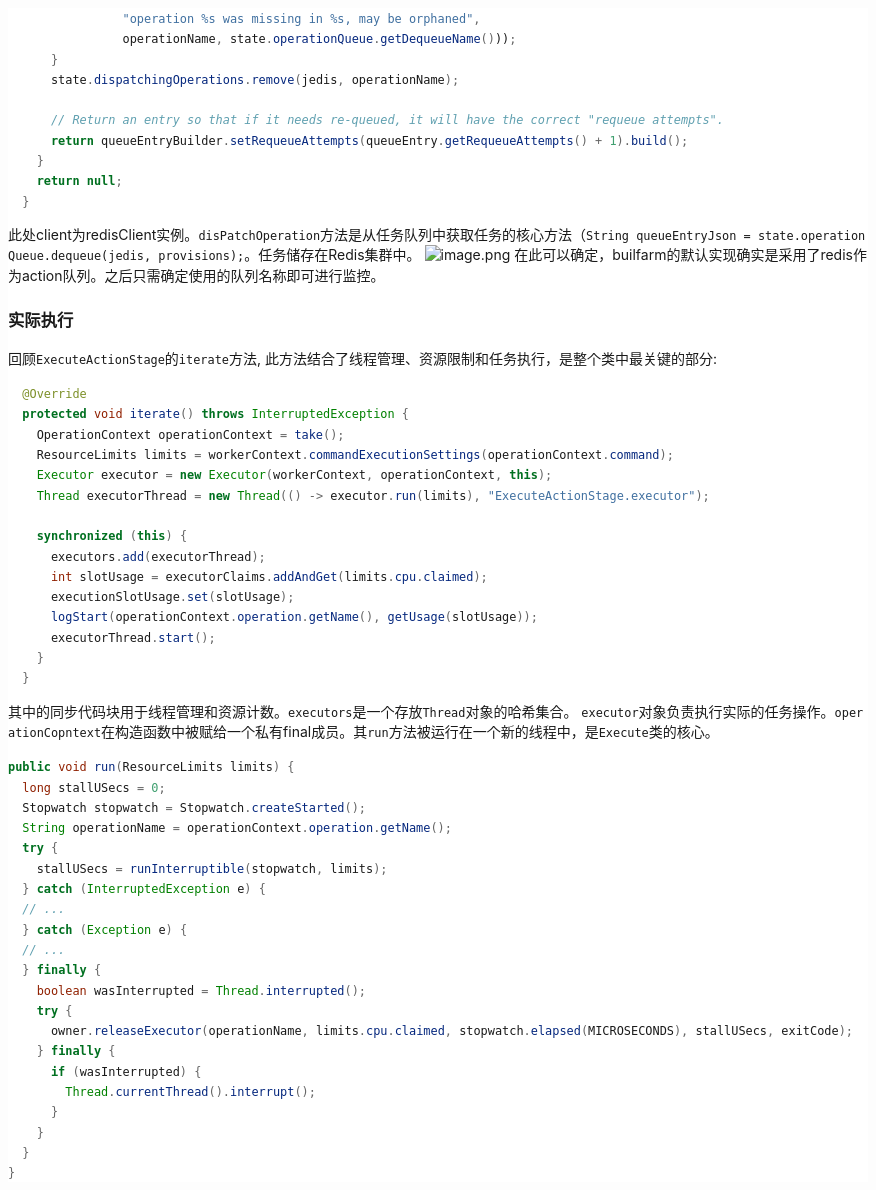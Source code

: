 ```java
                "operation %s was missing in %s, may be orphaned",
                operationName, state.operationQueue.getDequeueName()));
      }
      state.dispatchingOperations.remove(jedis, operationName);

      // Return an entry so that if it needs re-queued, it will have the correct "requeue attempts".
      return queueEntryBuilder.setRequeueAttempts(queueEntry.getRequeueAttempts() + 1).build();
    }
    return null;
  }

```
此处client为redisClient实例。`disPatchOperation`方法是从任务队列中获取任务的核心方法（`String queueEntryJson = state.operationQueue.dequeue(jedis, provisions);`。任务储存在Redis集群中。
![image.png](https://raw.githubusercontent.com/buttering/EasyBlogs/master/asset/pictures/c039d34bd96972f017837a82e6337831/42f2ebb860678071bba7b7dd2397c821.png)
在此可以确定，builfarm的默认实现确实是采用了redis作为action队列。之后只需确定使用的队列名称即可进行监控。
### 实际执行
回顾`ExecuteActionStage`的`iterate`方法, 此方法结合了线程管理、资源限制和任务执行，是整个类中最关键的部分:
```java
  @Override
  protected void iterate() throws InterruptedException {
    OperationContext operationContext = take();
    ResourceLimits limits = workerContext.commandExecutionSettings(operationContext.command);
    Executor executor = new Executor(workerContext, operationContext, this);
    Thread executorThread = new Thread(() -> executor.run(limits), "ExecuteActionStage.executor");

    synchronized (this) {
      executors.add(executorThread);
      int slotUsage = executorClaims.addAndGet(limits.cpu.claimed);
      executionSlotUsage.set(slotUsage);
      logStart(operationContext.operation.getName(), getUsage(slotUsage));
      executorThread.start();
    }
  }
```
其中的同步代码块用于线程管理和资源计数。`executors`是一个存放`Thread`对象的哈希集合。
`executor`对象负责执行实际的任务操作。`operationCopntext`在构造函数中被赋给一个私有final成员。其`run`方法被运行在一个新的线程中，是`Execute`类的核心。
```java
public void run(ResourceLimits limits) {
  long stallUSecs = 0;
  Stopwatch stopwatch = Stopwatch.createStarted();
  String operationName = operationContext.operation.getName();
  try {
    stallUSecs = runInterruptible(stopwatch, limits);
  } catch (InterruptedException e) {
  // ...
  } catch (Exception e) {
  // ...
  } finally {
    boolean wasInterrupted = Thread.interrupted();
    try {
      owner.releaseExecutor(operationName, limits.cpu.claimed, stopwatch.elapsed(MICROSECONDS), stallUSecs, exitCode);
    } finally {
      if (wasInterrupted) {
        Thread.currentThread().interrupt();
      }
    }
  }
}
```